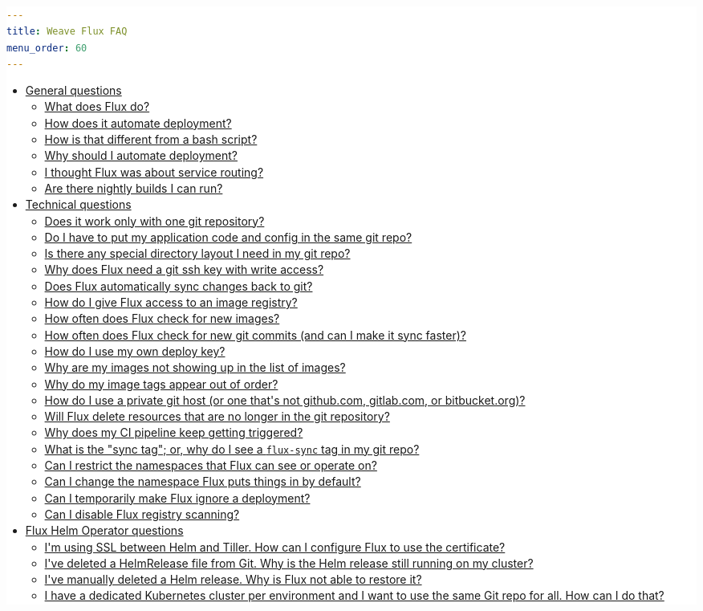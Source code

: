 ```yaml
---
title: Weave Flux FAQ
menu_order: 60
---
```


- [General questions](#general-questions)
  * [What does Flux do?](#what-does-flux-do)
  * [How does it automate deployment?](#how-does-it-automate-deployment)
  * [How is that different from a bash script?](#how-is-that-different-from-a-bash-script)
  * [Why should I automate deployment?](#why-should-i-automate-deployment)
  * [I thought Flux was about service routing?](#i-thought-flux-was-about-service-routing)
  * [Are there nightly builds I can run?](#are-there-nightly-builds-i-can-run)
- [Technical questions](#technical-questions)
  * [Does it work only with one git repository?](#does-it-work-only-with-one-git-repository)
  * [Do I have to put my application code and config in the same git repo?](#do-i-have-to-put-my-application-code-and-config-in-the-same-git-repo)
  * [Is there any special directory layout I need in my git repo?](#is-there-any-special-directory-layout-i-need-in-my-git-repo)
  * [Why does Flux need a git ssh key with write access?](#why-does-flux-need-a-git-ssh-key-with-write-access)
  * [Does Flux automatically sync changes back to git?](#does-flux-automatically-sync-changes-back-to-git)
  * [How do I give Flux access to an image registry?](#how-do-i-give-flux-access-to-an-image-registry)
  * [How often does Flux check for new images?](#how-often-does-flux-check-for-new-images)
  * [How often does Flux check for new git commits (and can I make it sync faster)?](#how-often-does-flux-check-for-new-git-commits-and-can-i-make-it-sync-faster)
  * [How do I use my own deploy key?](#how-do-i-use-my-own-deploy-key)
  * [Why are my images not showing up in the list of images?](#why-are-my-images-not-showing-up-in-the-list-of-images)
  * [Why do my image tags appear out of order?](#why-do-my-image-tags-appear-out-of-order)
  * [How do I use a private git host (or one that's not github.com, gitlab.com, or bitbucket.org)?](#how-do-i-use-a-private-git-host-or-one-thats-not-githubcom-gitlabcom-or-bitbucketorg)
  * [Will Flux delete resources that are no longer in the git repository?](#will-flux-delete-resources-that-are-no-longer-in-the-git-repository)
  * [Why does my CI pipeline keep getting triggered?](#why-does-my-ci-pipeline-keep-getting-triggered)
  * [What is the "sync tag"; or, why do I see a `flux-sync` tag in my git repo?](#what-is-the-sync-tag-or-why-do-i-see-a-flux-sync-tag-in-my-git-repo)
  * [Can I restrict the namespaces that Flux can see or operate on?](#can-i-restrict-the-namespaces-that-flux-can-see-or-operate-on)
  * [Can I change the namespace Flux puts things in by default?](#can-i-change-the-namespace-flux-puts-things-in-by-default)
  * [Can I temporarily make Flux ignore a deployment?](#can-i-temporarily-make-flux-ignore-a-deployment)
  * [Can I disable Flux registry scanning?](#can-i-disable-flux-registry-scanning)
- [Flux Helm Operator questions](#flux-helm-operator-questions)
  * [I'm using SSL between Helm and Tiller. How can I configure Flux to use the certificate?](#im-using-ssl-between-helm-and-tiller-how-can-i-configure-flux-to-use-the-certificate)
  * [I've deleted a HelmRelease file from Git. Why is the Helm release still running on my cluster?](#ive-deleted-a-helmrelease-file-from-git-why-is-the-helm-release-still-running-on-my-cluster)
  * [I've manually deleted a Helm release. Why is Flux not able to restore it?](#ive-manually-deleted-a-helm-release-why-is-flux-not-able-to-restore-it)
  * [I have a dedicated Kubernetes cluster per environment and I want to use the same Git repo for all. How can I do that?](#i-have-a-dedicated-kubernetes-cluster-per-environment-and-i-want-to-use-the-same-git-repo-for-all-how-can-i-do-that)
